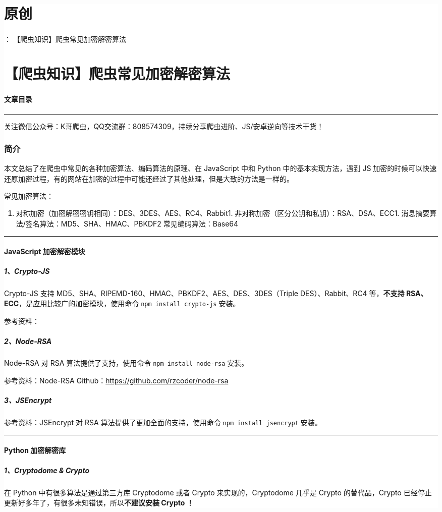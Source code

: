 # 原创
：  【爬虫知识】爬虫常见加密解密算法

# 【爬虫知识】爬虫常见加密解密算法

#### 文章目录

---


> 
关注微信公众号：K哥爬虫，QQ交流群：808574309，持续分享爬虫进阶、JS/安卓逆向等技术干货！


### 简介

本文总结了在爬虫中常见的各种加密算法、编码算法的原理、在 JavaScript 中和 Python 中的基本实现方法，遇到 JS 加密的时候可以快速还原加密过程，有的网站在加密的过程中可能还经过了其他处理，但是大致的方法是一样的。

常见加密算法：
1. 对称加密（加密解密密钥相同）：DES、3DES、AES、RC4、Rabbit1. 非对称加密（区分公钥和私钥）：RSA、DSA、ECC1. 消息摘要算法/签名算法：MD5、SHA、HMAC、PBKDF2
常见编码算法：Base64

---


#### JavaScript 加密解密模块

##### 1、Crypto-JS

Crypto-JS 支持 MD5、SHA、RIPEMD-160、HMAC、PBKDF2、AES、DES、3DES（Triple DES）、Rabbit、RC4 等，**不支持 RSA、ECC**，是应用比较广的加密模块，使用命令 `npm install crypto-js` 安装。

参考资料：

##### 2、Node-RSA

Node-RSA 对 RSA 算法提供了支持，使用命令 `npm install node-rsa` 安装。

参考资料：Node-RSA Github：https://github.com/rzcoder/node-rsa

##### 3、JSEncrypt

参考资料：JSEncrypt 对 RSA 算法提供了更加全面的支持，使用命令 `npm install jsencrypt` 安装。

---


#### Python 加密解密库

##### 1、Cryptodome &amp; Crypto

在 Python 中有很多算法是通过第三方库 Cryptodome 或者 Crypto 来实现的，Cryptodome 几乎是 Crypto 的替代品，Crypto 已经停止更新好多年了，有很多未知错误，所以**不建议安装 Crypto ！**
